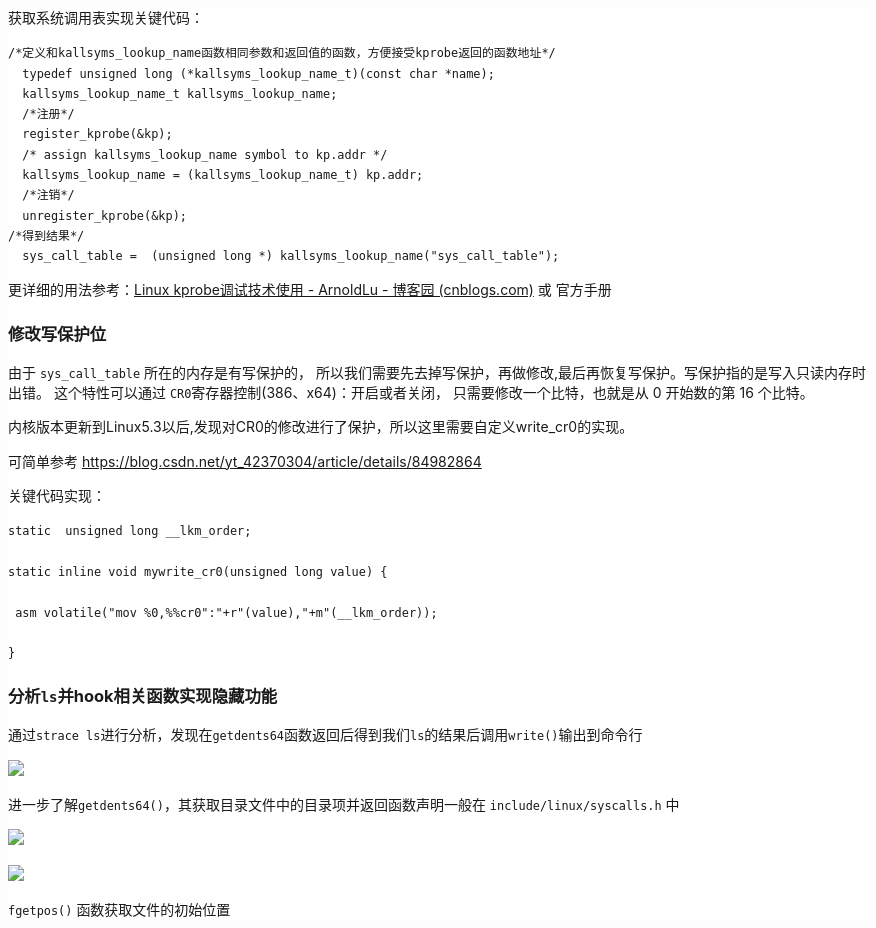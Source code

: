 获取系统调用表实现关键代码：

```text
/*定义和kallsyms_lookup_name函数相同参数和返回值的函数，方便接受kprobe返回的函数地址*/
  typedef unsigned long (*kallsyms_lookup_name_t)(const char *name);
  kallsyms_lookup_name_t kallsyms_lookup_name;
  /*注册*/
  register_kprobe(&kp);
  /* assign kallsyms_lookup_name symbol to kp.addr */
  kallsyms_lookup_name = (kallsyms_lookup_name_t) kp.addr;
  /*注销*/
  unregister_kprobe(&kp);
/*得到结果*/
  sys_call_table =  (unsigned long *) kallsyms_lookup_name("sys_call_table");
```

更详细的用法参考：[Linux kprobe调试技术使用 - ArnoldLu - 博客园 (cnblogs.com)](https://www.cnblogs.com/arnoldlu/p/9752061.html)  或 官方手册



### 修改写保护位

由于 `sys_call_table` 所在的内存是有写保护的， 所以我们需要先去掉写保护，再做修改,最后再恢复写保护。写保护指的是写入只读内存时出错。 这个特性可以通过 `CR0`寄存器控制(386、x64)：开启或者关闭， 只需要修改一个比特，也就是从 0 开始数的第 16 个比特。

内核版本更新到Linux5.3以后,发现对CR0的修改进行了保护，所以这里需要自定义write_cr0的实现。

可简单参考 https://blog.csdn.net/yt_42370304/article/details/84982864

关键代码实现：

```text
static  unsigned long __lkm_order;
​
static inline void mywrite_cr0(unsigned long value) {
​
 asm volatile("mov %0,%%cr0":"+r"(value),"+m"(__lkm_order));
​
}
```



### 分析`ls`并hook相关函数实现隐藏功能

通过`strace ls`进行分析，发现在`getdents64`函数返回后得到我们`ls`的结果后调用`write()`输出到命令行  

![](https://tcs-devops.aliyuncs.com/storage/112b22d466a809702997b9b5759614276aba?Signature=eyJhbGciOiJIUzI1NiIsInR5cCI6IkpXVCJ9.eyJBcHBJRCI6IjVlNzQ4MmQ2MjE1MjJiZDVjN2Y5YjMzNSIsIl9hcHBJZCI6IjVlNzQ4MmQ2MjE1MjJiZDVjN2Y5YjMzNSIsIl9vcmdhbml6YXRpb25JZCI6IiIsImV4cCI6MTY1MDAzMjU3MSwiaWF0IjoxNjQ5NDI3NzcxLCJyZXNvdXJjZSI6Ii9zdG9yYWdlLzExMmIyMmQ0NjZhODA5NzAyOTk3YjliNTc1OTYxNDI3NmFiYSJ9.RCbkYZSpJCyNUOT23eosRBCgYyDjakwK6aGwS9TcPYg&download=image.png "")

进一步了解`getdents64()`，其获取目录文件中的目录项并返回函数声明一般在 `include/linux/syscalls.h` 中

![](https://tcs-devops.aliyuncs.com/storage/112ba99feb158556dcbc7be44c8762f2d5ca?Signature=eyJhbGciOiJIUzI1NiIsInR5cCI6IkpXVCJ9.eyJBcHBJRCI6IjVlNzQ4MmQ2MjE1MjJiZDVjN2Y5YjMzNSIsIl9hcHBJZCI6IjVlNzQ4MmQ2MjE1MjJiZDVjN2Y5YjMzNSIsIl9vcmdhbml6YXRpb25JZCI6IiIsImV4cCI6MTY1MDAzMjU3MSwiaWF0IjoxNjQ5NDI3NzcxLCJyZXNvdXJjZSI6Ii9zdG9yYWdlLzExMmJhOTlmZWIxNTg1NTZkY2JjN2JlNDRjODc2MmYyZDVjYSJ9.-uMP1_8gyuVg3PPvSUcPT4LS4omjBxVq4tdNRJY7xQc&download=image.png "")

![](https://tcs-devops.aliyuncs.com/storage/112b57ee994bb9fb0e7c17e84be8496a1ac8?Signature=eyJhbGciOiJIUzI1NiIsInR5cCI6IkpXVCJ9.eyJBcHBJRCI6IjVlNzQ4MmQ2MjE1MjJiZDVjN2Y5YjMzNSIsIl9hcHBJZCI6IjVlNzQ4MmQ2MjE1MjJiZDVjN2Y5YjMzNSIsIl9vcmdhbml6YXRpb25JZCI6IiIsImV4cCI6MTY1MDAzMjU3MSwiaWF0IjoxNjQ5NDI3NzcxLCJyZXNvdXJjZSI6Ii9zdG9yYWdlLzExMmI1N2VlOTk0YmI5ZmIwZTdjMTdlODRiZTg0OTZhMWFjOCJ9.MuNhZnFNOKBbn73T45kXNu9P4Hajq1Z-QRUOvqbiNbw&download=image.png "")

 `fgetpos()` 函数获取文件的初始位置
